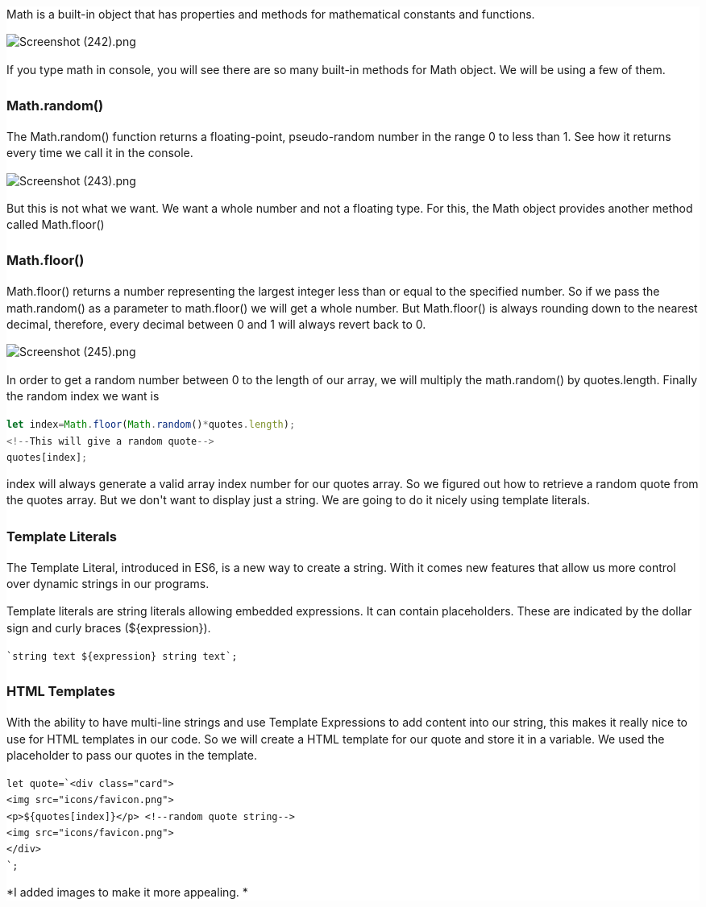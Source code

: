 > 
Math is a built-in object that has properties and methods for mathematical constants and functions.

![Screenshot (242).png](https://cdn.hashnode.com/res/hashnode/image/upload/v1585047447641/KLYjO52E1.png)

If you type math in console, you will see there are so many built-in methods for Math object. We will be using a few of them.

### Math.random() 
The Math.random() function returns a floating-point, pseudo-random number in the range 0 to less than 1. See how it returns every time we call it in the console.


![Screenshot (243).png](https://cdn.hashnode.com/res/hashnode/image/upload/v1585151170351/FFMTnGRBt.png)


But this is not what we want. We want a whole number and not a floating type. For this, the Math object provides another method called Math.floor()

### Math.floor()
Math.floor() returns a number representing the largest integer less than or equal to the specified number. So if we pass the math.random() as a parameter to math.floor() we will get a whole number.
But Math.floor() is always rounding down to the nearest decimal, therefore, every decimal between 0 and 1 will always revert back to 0.


![Screenshot (245).png](https://cdn.hashnode.com/res/hashnode/image/upload/v1585047247928/aNY04WDp2.png)

In order to get a random number between 0 to the length of our array, we will multiply the math.random() by quotes.length. 
Finally the random index we want is 
```javascript
let index=Math.floor(Math.random()*quotes.length);
<!--This will give a random quote-->
quotes[index];
```
index will always generate a valid array index number for our quotes array.
So we figured out how to retrieve a random quote from the quotes array. But we don't want to display just a string. We are going to do it nicely using template literals.

### Template Literals
> 
The Template Literal, introduced in ES6, is a new way to create a string. With it comes new features that allow us more control over dynamic strings in our programs.

Template literals are string literals allowing embedded expressions. It can contain placeholders. These are indicated by the dollar sign and curly braces (${expression}).
```
`string text ${expression} string text`;
```

### HTML Templates
With the ability to have multi-line strings and use Template Expressions to add content into our string, this makes it really nice to use for HTML templates in our code. So we will create a HTML template for our quote and store it in a variable. We used the placeholder to pass our quotes in the template.
```
let quote=`<div class="card">
<img src="icons/favicon.png">
<p>${quotes[index]}</p> <!--random quote string-->
<img src="icons/favicon.png">
</div>
`;
```
*I added images to make it more appealing. 
*